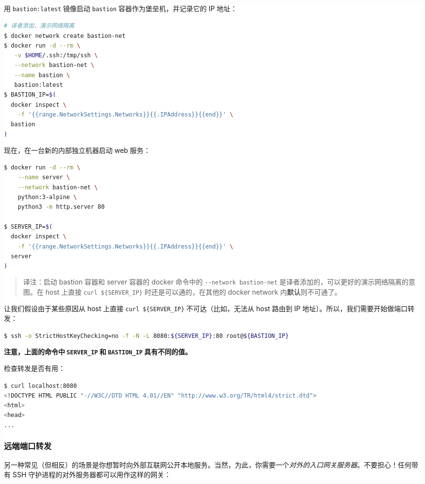 用 `bastion:latest` 镜像启动 `bastion` 容器作为堡垒机，并记录它的 IP 地址：

```bash
# 译者添加，演示网络隔离
$ docker network create bastion-net
$ docker run -d --rm \
   -v $HOME/.ssh:/tmp/ssh \
   --network bastion-net \
   --name bastion \
   bastion:latest
$ BASTION_IP=$(
  docker inspect \
    -f '{{range.NetworkSettings.Networks}}{{.IPAddress}}{{end}}' \
  bastion
)
```

现在，在一台新的内部独立机器启动 web 服务：

```bash
$ docker run -d --rm \
    --name server \
    --network bastion-net \
    python:3-alpine \
    python3 -m http.server 80

$ SERVER_IP=$(
  docker inspect \
    -f '{{range.NetworkSettings.Networks}}{{.IPAddress}}{{end}}' \
  server
)
```

 > 译注：启动 bastion 容器和 server 容器的 docker 命令中的 `--network bastion-net` 是译者添加的，可以更好的演示网络隔离的意图。在 host 上直接 `curl ${SERVER_IP}` 时还是可以通的，在其他的 docker network 内**默认**则不可通了。

让我们假设由于某些原因从 host 上直接 `curl ${SERVER_IP}` 不可达（比如，无法从 host 路由到 IP 地址）。所以，我们需要开始做端口转发：

```bash
$ ssh -o StrictHostKeyChecking=no -f -N -L 8080:${SERVER_IP}:80 root@${BASTION_IP}
```

**注意，上面的命令中 `SERVER_IP` 和 `BASTION_IP` 具有不同的值。**

检查转发是否有用：

```bash
$ curl localhost:8080
<!DOCTYPE HTML PUBLIC "-//W3C//DTD HTML 4.01//EN" "http://www.w3.org/TR/html4/strict.dtd">
<html>
<head>
...
```

### 远端端口转发

另一种常见（但相反）的场景是你想暂时向外部互联网公开本地服务。当然，为此，你需要一个*对外的入口网关服务器*。不要担心！任何带有 SSH 守护进程的对外服务器都可以用作这样的网关：
